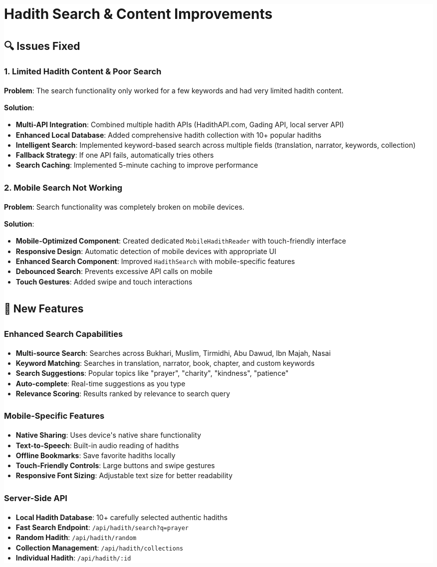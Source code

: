 # Hadith Search & Content Improvements

## 🔍 Issues Fixed

### 1. Limited Hadith Content & Poor Search
**Problem**: The search functionality only worked for a few keywords and had very limited hadith content.

**Solution**: 
- **Multi-API Integration**: Combined multiple hadith APIs (HadithAPI.com, Gading API, local server API)
- **Enhanced Local Database**: Added comprehensive hadith collection with 10+ popular hadiths
- **Intelligent Search**: Implemented keyword-based search across multiple fields (translation, narrator, keywords, collection)
- **Fallback Strategy**: If one API fails, automatically tries others
- **Search Caching**: Implemented 5-minute caching to improve performance

### 2. Mobile Search Not Working
**Problem**: Search functionality was completely broken on mobile devices.

**Solution**:
- **Mobile-Optimized Component**: Created dedicated `MobileHadithReader` with touch-friendly interface
- **Responsive Design**: Automatic detection of mobile devices with appropriate UI
- **Enhanced Search Component**: Improved `HadithSearch` with mobile-specific features
- **Debounced Search**: Prevents excessive API calls on mobile
- **Touch Gestures**: Added swipe and touch interactions

## 🚀 New Features

### Enhanced Search Capabilities
- **Multi-source Search**: Searches across Bukhari, Muslim, Tirmidhi, Abu Dawud, Ibn Majah, Nasai
- **Keyword Matching**: Searches in translation, narrator, book, chapter, and custom keywords
- **Search Suggestions**: Popular topics like "prayer", "charity", "kindness", "patience"
- **Auto-complete**: Real-time suggestions as you type
- **Relevance Scoring**: Results ranked by relevance to search query

### Mobile-Specific Features
- **Native Sharing**: Uses device's native share functionality
- **Text-to-Speech**: Built-in audio reading of hadiths
- **Offline Bookmarks**: Save favorite hadiths locally
- **Touch-Friendly Controls**: Large buttons and swipe gestures
- **Responsive Font Sizing**: Adjustable text size for better readability

### Server-Side API
- **Local Hadith Database**: 10+ carefully selected authentic hadiths
- **Fast Search Endpoint**: `/api/hadith/search?q=prayer`
- **Random Hadith**: `/api/hadith/random`
- **Collection Management**: `/api/hadith/collections`
- **Individual Hadith**: `/api/hadith/:id`
